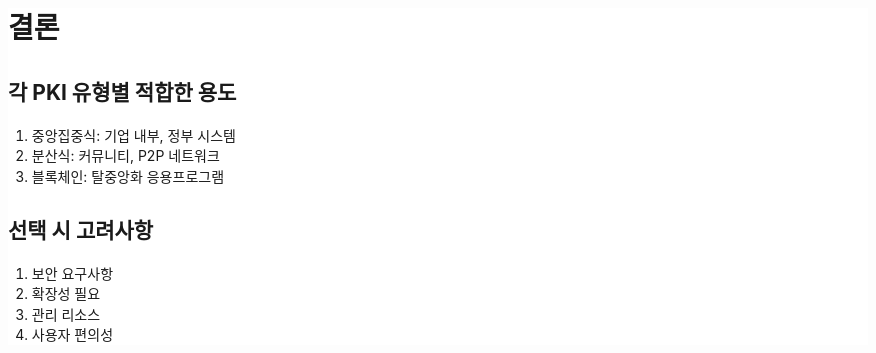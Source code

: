 # 결론

## 각 PKI 유형별 적합한 용도
1. 중앙집중식: 기업 내부, 정부 시스템
2. 분산식: 커뮤니티, P2P 네트워크
3. 블록체인: 탈중앙화 응용프로그램

## 선택 시 고려사항
1. 보안 요구사항
2. 확장성 필요
3. 관리 리소스
4. 사용자 편의성